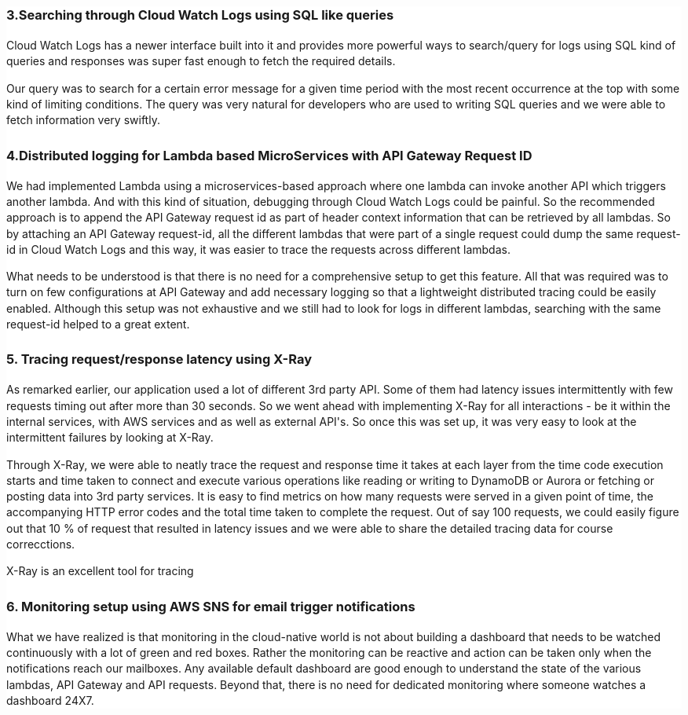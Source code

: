 ### 3.Searching through Cloud Watch Logs using SQL like queries 

Cloud Watch Logs has a newer interface built into it and provides more powerful ways to search/query for logs using SQL kind of queries and responses was super fast enough to fetch the required details.

Our query was to search for a certain error message for a given time period with the most recent occurrence at the top with some kind of limiting conditions. The query was very natural for developers who are used to writing SQL queries and we were able to fetch information very swiftly.  

### 4.Distributed logging for Lambda based MicroServices with API Gateway Request ID 

We had implemented Lambda using a microservices-based approach where one lambda can invoke another API which triggers another lambda. And with this kind of situation, debugging through Cloud Watch Logs could be painful. So the recommended approach is to append the API Gateway request id as part of header context information that can be retrieved by all lambdas. So by attaching an API Gateway request-id, all the different lambdas that were part of a single request could dump the same request-id in Cloud Watch Logs and this way, it was easier to trace the requests across different lambdas.

What needs to be understood is that there is no need for a comprehensive setup to get this feature. All that was required was to turn on few configurations at API Gateway and add necessary logging so that a lightweight distributed tracing could be easily enabled. Although this setup was not exhaustive and we still had to look for logs in different lambdas, searching with the same request-id helped to a great extent.  

### 5. Tracing request/response latency using X-Ray

As remarked earlier, our application used a lot of different 3rd party API. Some of them had latency issues intermittently with few requests timing out after more than 30 seconds. So we went ahead with implementing X-Ray for all interactions - be it within the internal services, with AWS services and as well as external API's. So once this was set up, it was very easy to look at the intermittent failures by looking at X-Ray.

Through X-Ray, we were able to neatly trace the request and response time it takes at each layer from the time code execution starts and time taken to connect and execute various operations like reading or writing to   DynamoDB or Aurora or fetching or posting data into 3rd party services. It is easy to find metrics on how many requests were served in a  given point of time, the accompanying HTTP error codes and the total time taken to complete the request. Out of say 100 requests, we could easily figure out that 10 % of request that resulted in latency issues and we were able to share the detailed tracing data for course correcctions. 

X-Ray is an excellent tool for tracing


### 6. Monitoring setup using AWS SNS for email trigger notifications 

What we have realized is that monitoring in the cloud-native world is not about building a dashboard that needs to be watched continuously with a lot of green and red boxes. Rather the monitoring can be reactive and action can be taken only when the notifications reach our mailboxes. Any available default dashboard are good enough to understand the state of the various lambdas, API Gateway and API requests. Beyond that, there is no need for dedicated monitoring where someone watches a dashboard 24X7. 
